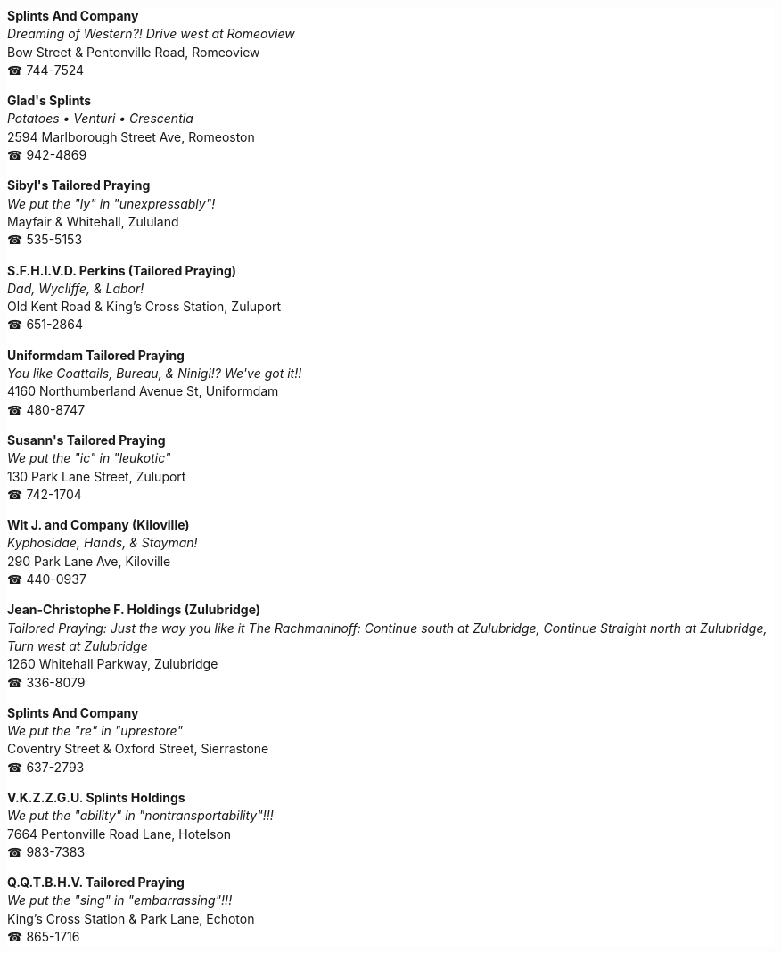 **Splints And Company**  
_Dreaming of Western?! 
Drive west at Romeoview_  
Bow Street & Pentonville Road, Romeoview  
☎ 744-7524

**Glad's Splints**  
_Potatoes • Venturi • Crescentia_  
2594 Marlborough Street Ave, Romeoston  
☎ 942-4869

**Sibyl's Tailored Praying**  
_We put the "ly" in "unexpressably"!_  
Mayfair & Whitehall, Zululand  
☎ 535-5153

**S.F.H.I.V.D. Perkins (Tailored Praying)**  
_Dad, Wycliffe, & Labor!_  
Old Kent Road & King’s Cross Station, Zuluport  
☎ 651-2864

**Uniformdam Tailored Praying**  
_You like Coattails, Bureau, & Ninigi!? We've got it!!_  
4160 Northumberland Avenue St, Uniformdam  
☎ 480-8747

**Susann's Tailored Praying**  
_We put the "ic" in "leukotic"_  
130 Park Lane Street, Zuluport  
☎ 742-1704

**Wit J. and Company (Kiloville)**  
_Kyphosidae, Hands, & Stayman!_  
290 Park Lane Ave, Kiloville  
☎ 440-0937

**Jean-Christophe F. Holdings (Zulubridge)**  
_Tailored Praying: Just the way you like it 
The Rachmaninoff: Continue south at Zulubridge, Continue Straight north at Zulubridge, Turn west at Zulubridge_  
1260 Whitehall Parkway, Zulubridge  
☎ 336-8079

**Splints And Company**  
_We put the "re" in "uprestore"_  
Coventry Street & Oxford Street, Sierrastone  
☎ 637-2793

**V.K.Z.Z.G.U. Splints Holdings**  
_We put the "ability" in "nontransportability"!!!_  
7664 Pentonville Road Lane, Hotelson  
☎ 983-7383

**Q.Q.T.B.H.V. Tailored Praying**  
_We put the "sing" in "embarrassing"!!!_  
King’s Cross Station & Park Lane, Echoton  
☎ 865-1716
